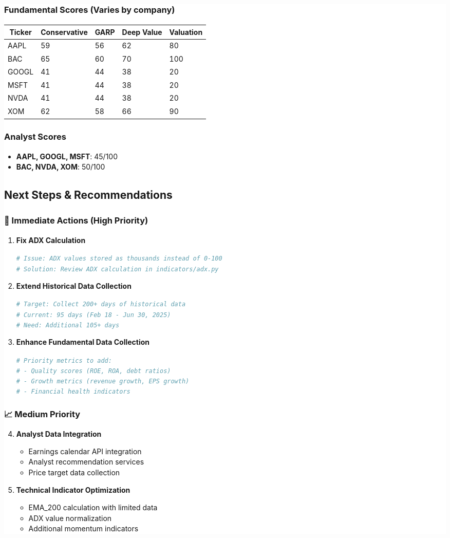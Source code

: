 ### Fundamental Scores (Varies by company)
| Ticker | Conservative | GARP | Deep Value | Valuation |
|--------|-------------|------|------------|-----------|
| AAPL   | 59          | 56   | 62         | 80        |
| BAC    | 65          | 60   | 70         | 100       |
| GOOGL  | 41          | 44   | 38         | 20        |
| MSFT   | 41          | 44   | 38         | 20        |
| NVDA   | 41          | 44   | 38         | 20        |
| XOM    | 62          | 58   | 66         | 90        |

### Analyst Scores
- **AAPL, GOOGL, MSFT**: 45/100
- **BAC, NVDA, XOM**: 50/100

## Next Steps & Recommendations

### 🚀 Immediate Actions (High Priority)

1. **Fix ADX Calculation**
   ```python
   # Issue: ADX values stored as thousands instead of 0-100
   # Solution: Review ADX calculation in indicators/adx.py
   ```

2. **Extend Historical Data Collection**
   ```python
   # Target: Collect 200+ days of historical data
   # Current: 95 days (Feb 18 - Jun 30, 2025)
   # Need: Additional 105+ days
   ```

3. **Enhance Fundamental Data Collection**
   ```python
   # Priority metrics to add:
   # - Quality scores (ROE, ROA, debt ratios)
   # - Growth metrics (revenue growth, EPS growth)
   # - Financial health indicators
   ```

### 📈 Medium Priority

4. **Analyst Data Integration**
   - Earnings calendar API integration
   - Analyst recommendation services
   - Price target data collection

5. **Technical Indicator Optimization**
   - EMA_200 calculation with limited data
   - ADX value normalization
   - Additional momentum indicators
